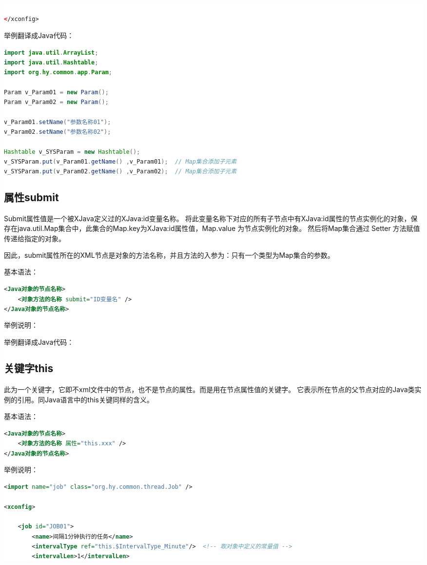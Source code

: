 ```xml
	
</xconfig>
```
举例翻译成Java代码：
```java
import java.util.ArrayList;
import java.util.Hashtable;
import org.hy.common.app.Param;

Param v_Param01 = new Param();
Param v_Param02 = new Param();

v_Param01.setName("参数名称01");
v_Param02.setName("参数名称02");

Hashtable v_SYSParam = new Hashtable();
v_SYSParam.put(v_Param01.getName() ,v_Param01);  // Map集合添加子元素
v_SYSParam.put(v_Param02.getName() ,v_Param02);  // Map集合添加子元素
```



属性submit
------
Submit属性值是一个被XJava定义过的XJava:id变量名称。
将此变量名称下对应的所有子节点中有XJava:id属性的节点实例化的对象，保存在java.util.Map集合中，此集合的Map.key为XJava:id属性值，Map.value 为节点实例化的对象。
然后将Map集合通过 Setter 方法赋值传递给指定的对象。

因此，submit属性所在的XML节点是对象的方法名称，并且方法的入参为：只有一个类型为Map集合的参数。

基本语法：
```xml
<Java对象的节点名称>
	<对象方法的名称 submit="ID变量名" />
</Java对象的节点名称>
```
举例说明：
```xml

```
举例翻译成Java代码：
```java

```



关键字this
------
此为一个关键字，它即不xml文件中的节点，也不是节点的属性。而是用在节点属性值的关键字。
它表示所在节点的父节点对应的Java类实例的引用。同Java语言中的this关键同样的含义。

基本语法：
```xml
<Java对象的节点名称>
	<对象方法的名称 属性="this.xxx" />
</Java对象的节点名称>
```
举例说明：
```xml
<import name="job" class="org.hy.common.thread.Job" />

<xconfig>
	
    <job id="JOB01">
    	<name>间隔1分钟执行的任务</name>
    	<intervalType ref="this.$IntervalType_Minute"/>  <!-- 取对象中定义的常量值 -->
    	<intervalLen>1</intervalLen>
```